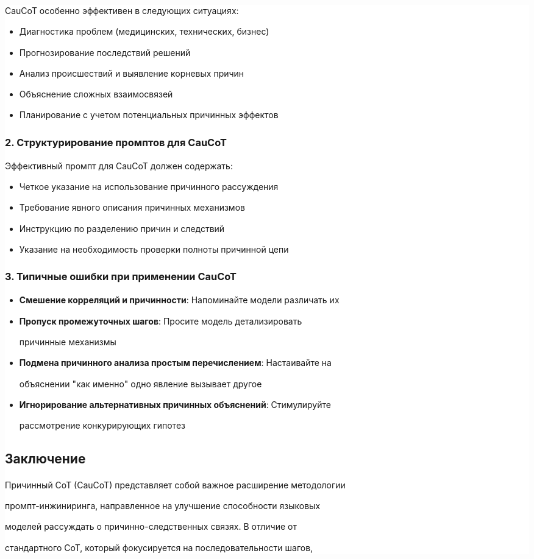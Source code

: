 

CauCoT особенно эффективен в следующих ситуациях:



- Диагностика проблем (медицинских, технических, бизнес)

- Прогнозирование последствий решений

- Анализ происшествий и выявление корневых причин

- Объяснение сложных взаимосвязей

- Планирование с учетом потенциальных причинных эффектов



### 2. Структурирование промптов для CauCoT



Эффективный промпт для CauCoT должен содержать:



- Четкое указание на использование причинного рассуждения

- Требование явного описания причинных механизмов

- Инструкцию по разделению причин и следствий

- Указание на необходимость проверки полноты причинной цепи



### 3. Типичные ошибки при применении CauCoT



- **Смешение корреляций и причинности**: Напоминайте модели различать их

- **Пропуск промежуточных шагов**: Просите модель детализировать

  причинные механизмы

- **Подмена причинного анализа простым перечислением**: Настаивайте на

  объяснении \"как именно\" одно явление вызывает другое

- **Игнорирование альтернативных причинных объяснений**: Стимулируйте

  рассмотрение конкурирующих гипотез



## Заключение



Причинный CoT (CauCoT) представляет собой важное расширение методологии

промпт-инжиниринга, направленное на улучшение способности языковых

моделей рассуждать о причинно-следственных связях. В отличие от

стандартного CoT, который фокусируется на последовательности шагов,
